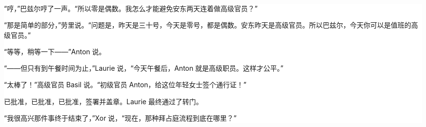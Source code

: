 “哼，”巴兹尔哼了一声。“所以零是偶数。我怎么才能避免安东两天连着做高级官员？”

“那是简单的部分，”劳里说。“问题是，昨天是三十号，今天是零号，都是偶数。安东昨天是高级官员。所以巴兹尔，今天你可以是值班的高级官员。”

“等等，稍等一下——”Anton 说。

“——但只有到午餐时间为止，”Laurie 说，“今天午餐后，Anton 就是高级职员。这样才公平。”

“太棒了！”高级官员 Basil 说。“初级官员 Anton，给这位年轻女士签个通行证！”

已批准，已批准，已批准，签署并盖章。Laurie 最终通过了转门。

“我很高兴那件事终于结束了，”Xor 说，“现在，那种拜占庭流程到底在哪里？”
